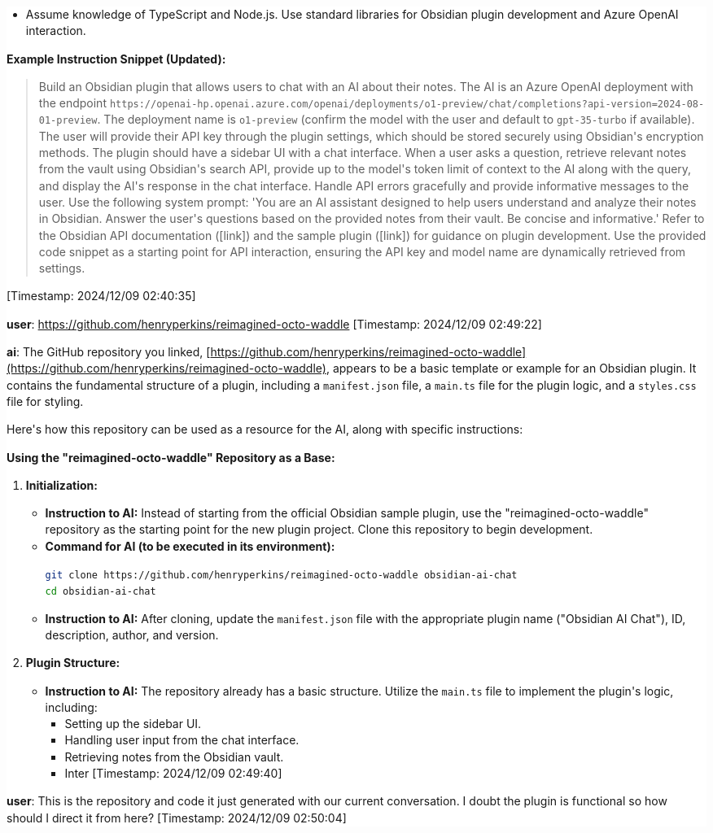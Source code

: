 *   Assume knowledge of TypeScript and Node.js. Use standard libraries for Obsidian plugin development and Azure OpenAI interaction.

**Example Instruction Snippet (Updated):**

> Build an Obsidian plugin that allows users to chat with an AI about their notes. The AI is an Azure OpenAI deployment with the endpoint `https://openai-hp.openai.azure.com/openai/deployments/o1-preview/chat/completions?api-version=2024-08-01-preview`. The deployment name is `o1-preview` (confirm the model with the user and default to `gpt-35-turbo` if available). The user will provide their API key through the plugin settings, which should be stored securely using Obsidian's encryption methods. The plugin should have a sidebar UI with a chat interface. When a user asks a question, retrieve relevant notes from the vault using Obsidian's search API, provide up to the model's token limit of context to the AI along with the query, and display the AI's response in the chat interface. Handle API errors gracefully and provide informative messages to the user. Use the following system prompt: 'You are an AI assistant designed to help users understand and analyze their notes in Obsidian. Answer the user's questions based on the provided notes from their vault. Be concise and informative.' Refer to the Obsidian API documentation ([link]) and the sample plugin ([link]) for guidance on plugin development. Use the provided code snippet as a starting point for API interaction, ensuring the API key and model name are dynamically retrieved from settings.

[Timestamp: 2024/12/09 02:40:35]

**user**: https://github.com/henryperkins/reimagined-octo-waddle
[Timestamp: 2024/12/09 02:49:22]

**ai**: The GitHub repository you linked, [https://github.com/henryperkins/reimagined-octo-waddle](https://github.com/henryperkins/reimagined-octo-waddle), appears to be a basic template or example for an Obsidian plugin. It contains the fundamental structure of a plugin, including a `manifest.json` file, a `main.ts` file for the plugin logic, and a `styles.css` file for styling.

Here's how this repository can be used as a resource for the AI, along with specific instructions:

**Using the "reimagined-octo-waddle" Repository as a Base:**

1. **Initialization:**
    *   **Instruction to AI:** Instead of starting from the official Obsidian sample plugin, use the "reimagined-octo-waddle" repository as the starting point for the new plugin project. Clone this repository to begin development.
    *   **Command for AI (to be executed in its environment):**
        ```bash
        git clone https://github.com/henryperkins/reimagined-octo-waddle obsidian-ai-chat
        cd obsidian-ai-chat
        ```
    *   **Instruction to AI:** After cloning, update the `manifest.json` file with the appropriate plugin name ("Obsidian AI Chat"), ID, description, author, and version.

2. **Plugin Structure:**
    *   **Instruction to AI:** The repository already has a basic structure. Utilize the `main.ts` file to implement the plugin's logic, including:
        *   Setting up the sidebar UI.
        *   Handling user input from the chat interface.
        *   Retrieving notes from the Obsidian vault.
        *   Inter
[Timestamp: 2024/12/09 02:49:40]

**user**: This is the repository and code it just generated with our current conversation. I doubt the plugin is functional so how should I direct it from here?
[Timestamp: 2024/12/09 02:50:04]
